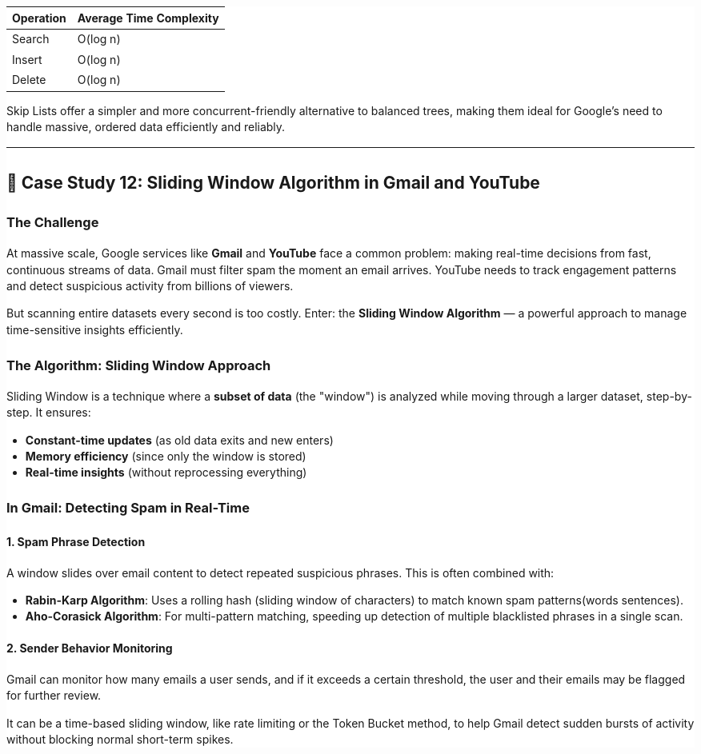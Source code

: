 | Operation  | Average Time Complexity |
|------------|------------------------|
| Search     | O(log n)               |
| Insert     | O(log n)               |
| Delete     | O(log n)               |



Skip Lists offer a simpler and more concurrent-friendly alternative to balanced trees, making them ideal for Google’s need to handle massive, ordered data efficiently and reliably.

---
## 📌 Case Study 12: Sliding Window Algorithm in Gmail and YouTube

###  The Challenge  
At massive scale, Google services like **Gmail** and **YouTube** face a common problem: making real-time decisions from fast, continuous streams of data. Gmail must filter spam the moment an email arrives. YouTube needs to track engagement patterns and detect suspicious activity from billions of viewers.

But scanning entire datasets every second is too costly. Enter: the **Sliding Window Algorithm** — a powerful approach to manage time-sensitive insights efficiently.



###  The Algorithm: Sliding Window Approach  
Sliding Window is a technique where a **subset of data** (the "window") is analyzed while moving through a larger dataset, step-by-step. It ensures:
- **Constant-time updates** (as old data exits and new enters)
- **Memory efficiency** (since only the window is stored)
- **Real-time insights** (without reprocessing everything)



###  In Gmail: Detecting Spam in Real-Time

#### 1. **Spam Phrase Detection**  
A window slides over email content to detect repeated suspicious phrases. This is often combined with:
- **Rabin-Karp Algorithm**: Uses a rolling hash (sliding window of characters) to match known spam patterns(words sentences).
- **Aho-Corasick Algorithm**: For multi-pattern matching, speeding up detection of multiple blacklisted phrases in a single scan.

#### 2. **Sender Behavior Monitoring**  
Gmail can monitor how many emails a user sends, and if it exceeds a certain threshold, the user and their emails may be flagged for further review.

It can be a time-based sliding window, like rate limiting or the Token Bucket method, to help Gmail detect sudden bursts of activity without blocking normal short-term spikes.
